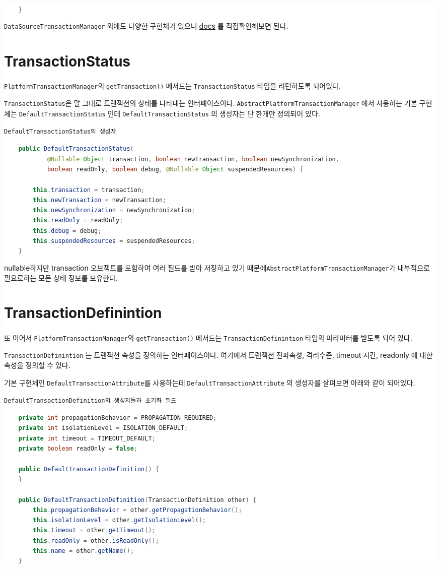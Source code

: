 ```java
	}

```

`DataSourceTransactionManager` 외에도 다양한 구현체가 있으니 [docs](https://docs.spring.io/spring-framework/docs/current/javadoc-api/org/springframework/transaction/support/AbstractPlatformTransactionManager.html) 를 직접확인해보면 된다.



# TransactionStatus

`PlatformTransactionManager`의 `getTransaction()` 메서드는 `TransactionStatus` 타입을 리턴하도록 되어있다. 

`TransactionStatus`은 말 그대로 트랜잭션의 상태를 나타내는 인터페이스이다. `AbstractPlatformTransactionManager` 에서 사용하는 기본 구현체는 `DefaultTransactionStatus` 인데 `DefaultTransactionStatus` 의 생성자는 단 한개만 정의되어 있다.

`DefaultTransactionStatus의 생성자`

```java
	public DefaultTransactionStatus(
			@Nullable Object transaction, boolean newTransaction, boolean newSynchronization,
			boolean readOnly, boolean debug, @Nullable Object suspendedResources) {

		this.transaction = transaction;
		this.newTransaction = newTransaction;
		this.newSynchronization = newSynchronization;
		this.readOnly = readOnly;
		this.debug = debug;
		this.suspendedResources = suspendedResources;
	}

```

nullable하지만 transaction 오브젝트를 포함하여 여러 필드를 받아 저장하고 있기 때문에`AbstractPlatformTransactionManager`가 내부적으로 필요로하는 모든 상태 정보를 보유한다.

# TransactionDefinintion

또 이어서 `PlatformTransactionManager`의 `getTransaction()` 메서드는 `TransactionDefinintion` 타입의 파라미터를 받도록 되어 있다.

`TransactionDefinintion` 는 트랜잭션 속성을 정의하는 인터페이스이다. 여기에서 트랜잭션 전파속성, 격리수준, timeout 시간, readonly 에 대한 속성을 정의할 수 있다.

기본 구현체인 `DefaultTransactionAttribute`를 사용하는데 `DefaultTransactionAttribute` 의 생성자를 살펴보면 아래와 같이 되어있다.

`DefaultTransactionDefinition의 생성자들과 초기화 필드`

```java
	private int propagationBehavior = PROPAGATION_REQUIRED;
	private int isolationLevel = ISOLATION_DEFAULT;
	private int timeout = TIMEOUT_DEFAULT;
	private boolean readOnly = false;

	public DefaultTransactionDefinition() {
	}

	public DefaultTransactionDefinition(TransactionDefinition other) {
		this.propagationBehavior = other.getPropagationBehavior();
		this.isolationLevel = other.getIsolationLevel();
		this.timeout = other.getTimeout();
		this.readOnly = other.isReadOnly();
		this.name = other.getName();
	}
```
